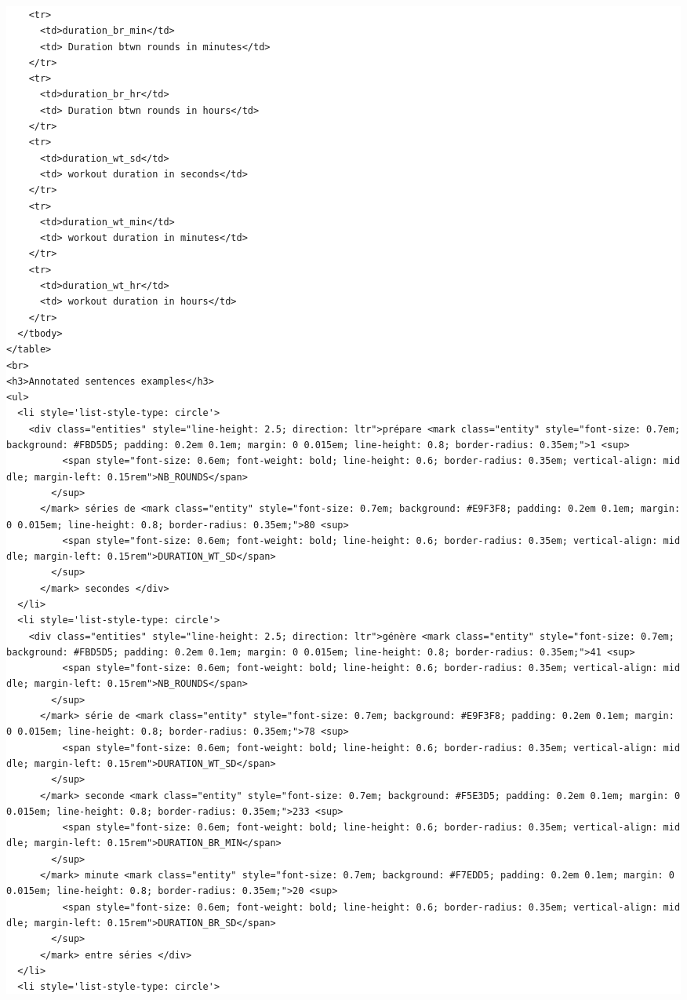         <tr>
          <td>duration_br_min</td>
          <td> Duration btwn rounds in minutes</td>
        </tr>
        <tr>
          <td>duration_br_hr</td>
          <td> Duration btwn rounds in hours</td>
        </tr>
        <tr>
          <td>duration_wt_sd</td>
          <td> workout duration in seconds</td>
        </tr>
        <tr>
          <td>duration_wt_min</td>
          <td> workout duration in minutes</td>
        </tr>
        <tr>
          <td>duration_wt_hr</td>
          <td> workout duration in hours</td>
        </tr>
      </tbody>
    </table>
    <br>
    <h3>Annotated sentences examples</h3>
    <ul>
      <li style='list-style-type: circle'>
        <div class="entities" style="line-height: 2.5; direction: ltr">prépare <mark class="entity" style="font-size: 0.7em; background: #FBD5D5; padding: 0.2em 0.1em; margin: 0 0.015em; line-height: 0.8; border-radius: 0.35em;">1 <sup>
              <span style="font-size: 0.6em; font-weight: bold; line-height: 0.6; border-radius: 0.35em; vertical-align: middle; margin-left: 0.15rem">NB_ROUNDS</span>
            </sup>
          </mark> séries de <mark class="entity" style="font-size: 0.7em; background: #E9F3F8; padding: 0.2em 0.1em; margin: 0 0.015em; line-height: 0.8; border-radius: 0.35em;">80 <sup>
              <span style="font-size: 0.6em; font-weight: bold; line-height: 0.6; border-radius: 0.35em; vertical-align: middle; margin-left: 0.15rem">DURATION_WT_SD</span>
            </sup>
          </mark> secondes </div>
      </li>
      <li style='list-style-type: circle'>
        <div class="entities" style="line-height: 2.5; direction: ltr">génère <mark class="entity" style="font-size: 0.7em; background: #FBD5D5; padding: 0.2em 0.1em; margin: 0 0.015em; line-height: 0.8; border-radius: 0.35em;">41 <sup>
              <span style="font-size: 0.6em; font-weight: bold; line-height: 0.6; border-radius: 0.35em; vertical-align: middle; margin-left: 0.15rem">NB_ROUNDS</span>
            </sup>
          </mark> série de <mark class="entity" style="font-size: 0.7em; background: #E9F3F8; padding: 0.2em 0.1em; margin: 0 0.015em; line-height: 0.8; border-radius: 0.35em;">78 <sup>
              <span style="font-size: 0.6em; font-weight: bold; line-height: 0.6; border-radius: 0.35em; vertical-align: middle; margin-left: 0.15rem">DURATION_WT_SD</span>
            </sup>
          </mark> seconde <mark class="entity" style="font-size: 0.7em; background: #F5E3D5; padding: 0.2em 0.1em; margin: 0 0.015em; line-height: 0.8; border-radius: 0.35em;">233 <sup>
              <span style="font-size: 0.6em; font-weight: bold; line-height: 0.6; border-radius: 0.35em; vertical-align: middle; margin-left: 0.15rem">DURATION_BR_MIN</span>
            </sup>
          </mark> minute <mark class="entity" style="font-size: 0.7em; background: #F7EDD5; padding: 0.2em 0.1em; margin: 0 0.015em; line-height: 0.8; border-radius: 0.35em;">20 <sup>
              <span style="font-size: 0.6em; font-weight: bold; line-height: 0.6; border-radius: 0.35em; vertical-align: middle; margin-left: 0.15rem">DURATION_BR_SD</span>
            </sup>
          </mark> entre séries </div>
      </li>
      <li style='list-style-type: circle'>